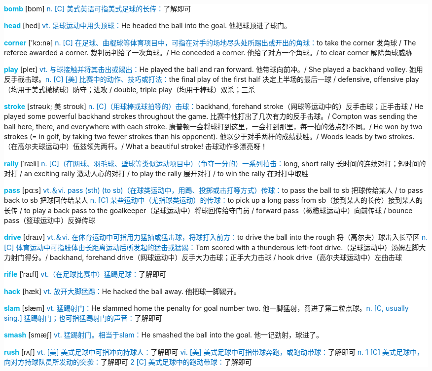 <font color="sky blue">**bomb**</font> [bɒm] 
<font color="#0070c0">n. [C] 美式英语可指美式足球的长传：</font>了解即可

<font color="sky blue">**head**</font> [hed] 
<font color="#0070c0">vt. 足球运动中用头顶球：</font>He headed the ball into the goal. 他把球顶进了球门。

<font color="sky blue">**corner**</font> ['kɔ:nə] 
<font color="#0070c0">n. [C] 在足球、曲棍球等体育项目中，可指在对手的场地尽头处所踢出或开出的角球：</font>to take the corner 发角球 / The referee awarded a corner. 裁判员判给了一次角球。/ He conceded a corner. 他给了对方一个角球。/ to clear corner 解除角球威胁

<font color="sky blue">**play**</font> [pleɪ] 
<font color="#0070c0">vt. 与球接触并将其击出或踢出：</font>He played the ball and ran forward. 他带球向前冲。/ She played a backhand volley. 她用反手截击球。<font color="#0070c0">n. [C] [美] 比赛中的动作、技巧或打法：</font>the final play of the first half 决定上半场的最后一球 / defensive, offensive play（均用于美式橄榄球）防守；进攻 / double, triple play（均用于棒球）双杀；三杀
           
<font color="sky blue">**stroke**</font> [strəʊk; 美 stroʊk]
<font color="#0070c0">n. [C]（用球棒或球拍等的）击球：</font>backhand, forehand stroke（网球等运动中的）反手击球；正手击球 / He played some powerful backhand strokes throughout the game. 比赛中他打出了几次有力的反手击球。/ Compton was sending the ball here, there, and everywhere with each stroke. 康普顿一会将球打到这里，一会打到那里，每一拍的落点都不同。/ He won by two strokes (= in golf, by taking two fewer strokes than his opponent). 他以少于对手两杆的成绩获胜。/ Woods leads by two strokes.（在高尔夫球运动中）伍兹领先两杆。/ What a beautiful stroke! 击球动作多漂亮呀！
           
<font color="sky blue">**rally**</font> [ˈræli]
<font color="#0070c0">n. [C]（在网球、羽毛球、壁球等类似运动项目中）（争夺一分的）一系列拍击：</font>long, short rally 长时间的连续对打；短时间的对打 / an exciting rally 激动人心的对打 / to play the rally 展开对打 / to win the rally 在对打中取胜

<font color="sky blue">**pass**</font> [pɑːs] 
<font color="#0070c0">vt.＆vi. pass (sth) (to sb)（在球类运动中，用踢、投掷或击打等方式）传球：</font>to pass the ball to sb 把球传给某人 / to pass back to sb 把球回传给某人 <font color="#0070c0">n. [C] 某些运动中（尤指球类运动）的传球：</font>to pick up a long pass from sb（接到某人的长传）接到某人的长传 / to play a back pass to the goalkeeper（足球运动中）将球回传给守门员 / forward pass（橄榄球运动中）向前传球 / bounce pass（篮球运动中）反弹传球 

<font color="sky blue">**drive**</font> [draɪv] 
<font color="#0070c0">vt.＆vi. 在体育运动中可指用力猛抽或猛击球，将球打入前方：</font>to drive the ball into the rough 将（高尔夫）球击入长草区 <font color="#0070c0">n. [C] 体育运动中可指肢体由长距离运动后所发起的猛击或猛踢：</font>Tom scored with a thunderous left-foot drive.（足球运动中）汤姆左脚大力射门得分。/ backhand, forehand drive（网球运动中）反手大力击球；正手大力击球 / hook drive（高尔夫球运动中）左曲击球
           
<font color="sky blue">**rifle**</font> [ˈraɪfl]
<font color="#0070c0">vt.（在足球比赛中）猛踢足球：</font>了解即可
           
<font color="sky blue">**hack**</font> [hæk]
<font color="#0070c0">vt. 放开大脚猛踢：</font>He hacked the ball away. 他把球一脚踢开。
           
<font color="sky blue">**slam**</font> [slæm]
<font color="#0070c0">vt. 猛踢射门：</font>He slammed home the penalty for goal number two. 他一脚猛射，罚进了第二粒点球。<font color="#0070c0">n. [C, usually sing.] 猛踢射门；也可指猛踢射门的声音：</font>了解即可
           
<font color="sky blue">**smash**</font> [smæʃ]
<font color="#0070c0">vt. 猛踢射门。相当于slam：</font>He smashed the ball into the goal. 他一记劲射，球进了。

<font color="sky blue">**rush**</font> [rʌʃ] 
<font color="#0070c0">vt. [美] 美式足球中可指冲向持球人：</font>了解即可 <font color="#0070c0">vi. [美] 美式足球中可指带球奔跑，或跑动带球：</font>了解即可 <font color="#0070c0">n. 1 [C] 美式足球中，向对方持球队员所发动的突袭：</font>了解即可 <font color="#0070c0">2 [C] 美式足球中的跑动带球：</font>了解即可
           